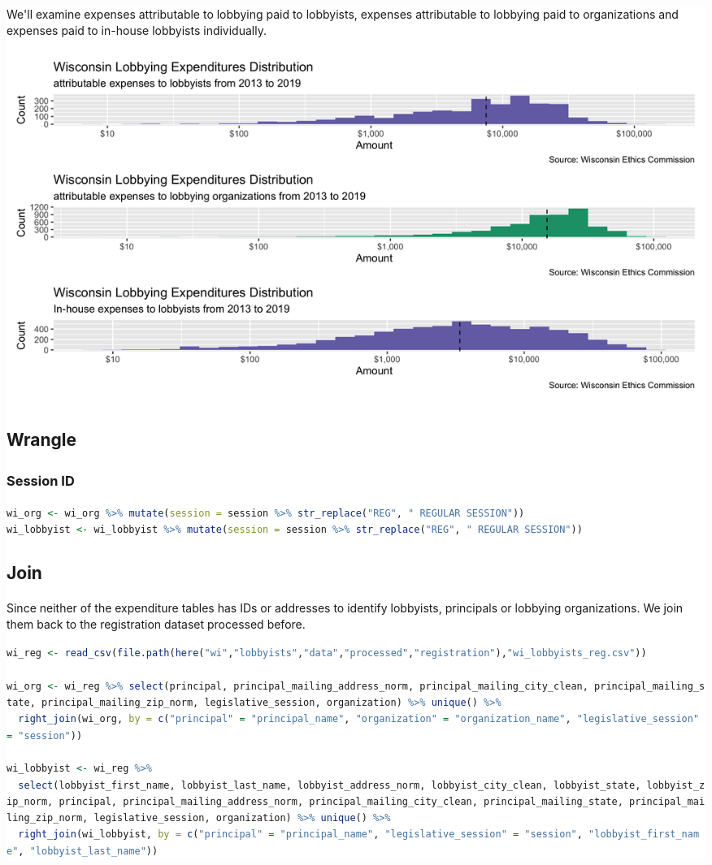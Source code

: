 We'll examine expenses attributable to lobbying paid to lobbyists, expenses attributable to lobbying paid to organizations and expenses paid to in-house lobbyists individually.

![](../plots/amount_histogram-1.png)

Wrangle
-------

### Session ID

``` r
wi_org <- wi_org %>% mutate(session = session %>% str_replace("REG", " REGULAR SESSION"))
wi_lobbyist <- wi_lobbyist %>% mutate(session = session %>% str_replace("REG", " REGULAR SESSION"))
```

Join
----

Since neither of the expenditure tables has IDs or addresses to identify lobbyists, principals or lobbying organizations. We join them back to the registration dataset processed before.

``` r
wi_reg <- read_csv(file.path(here("wi","lobbyists","data","processed","registration"),"wi_lobbyists_reg.csv"))

wi_org <- wi_reg %>% select(principal, principal_mailing_address_norm, principal_mailing_city_clean, principal_mailing_state, principal_mailing_zip_norm, legislative_session, organization) %>% unique() %>% 
  right_join(wi_org, by = c("principal" = "principal_name", "organization" = "organization_name", "legislative_session" = "session")) 

wi_lobbyist <- wi_reg %>% 
  select(lobbyist_first_name, lobbyist_last_name, lobbyist_address_norm, lobbyist_city_clean, lobbyist_state, lobbyist_zip_norm, principal, principal_mailing_address_norm, principal_mailing_city_clean, principal_mailing_state, principal_mailing_zip_norm, legislative_session, organization) %>% unique() %>% 
  right_join(wi_lobbyist, by = c("principal" = "principal_name", "legislative_session" = "session", "lobbyist_first_name", "lobbyist_last_name")) 
```

